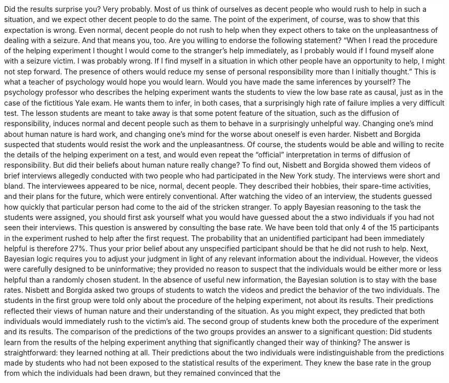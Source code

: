Did the results surprise you? Very probably. Most of us think of
ourselves as decent people who would rush to help in such a situation, and
we expect other decent people to do the same. The point of the
experiment, of course, was to show that this expectation is wrong. Even
normal, decent people do not rush to help when they expect others to take
on the unpleasantness of dealing with a seizure. And that means you, too.
Are you willing to endorse the following statement? “When I read the
procedure of the helping experiment I thought I would come to the
stranger’s help immediately, as I probably would if I found myself alone with
a seizure victim. I was probably wrong. If I find myself in a situation in which
other people have an opportunity to help, I might not step forward. The
presence of others would reduce my sense of personal responsibility more
than I initially thought.” This is what a teacher of psychology would hope you
would learn. Would you have made the same inferences by yourself?
The psychology professor who describes the helping experiment wants
the students to view the low base rate as causal, just as in the case of the
fictitious Yale exam. He wants them to infer, in both cases, that a
surprisingly high rate of failure implies a very difficult test. The lesson
students are meant to take away is that some potent feature of the
situation, such as the diffusion of responsibility, induces normal and decent
people such as them to behave in a surprisingly unhelpful way.
Changing one’s mind about human nature is hard work, and changing
one’s mind for the worse about oneself is even harder. Nisbett and
Borgida suspected that students would resist the work and the
unpleasantness. Of course, the students would be able and willing to recite
the details of the helping experiment on a test, and would even repeat the
“official” interpretation in terms of diffusion of responsibility. But did their
beliefs about human nature really change? To find out, Nisbett and Borgida
showed them videos of brief interviews allegedly conducted with two
people who had participated in the New York study. The interviews were
short and bland. The interviewees appeared to be nice, normal, decent
people. They described their hobbies, their spare-time activities, and their
plans for the future, which were entirely conventional. After watching the
video of an interview, the students guessed how quickly that particular
person had come to the aid of the stricken stranger.
To apply Bayesian reasoning to the task the students were assigned, you
should first ask yourself what you would have guessed about the a stwo
individuals if you had not seen their interviews. This question is answered
by consulting the base rate. We have been told that only 4 of the 15
participants in the experiment rushed to help after the first request. The
probability that an unidentified participant had been immediately helpful is
therefore 27%. Thus your prior belief about any unspecified participant
should be that he did not rush to help. Next, Bayesian logic requires you to
adjust your judgment in light of any relevant information about the
individual. However, the videos were carefully designed to be
uninformative; they provided no reason to suspect that the individuals
would be either more or less helpful than a randomly chosen student. In the
absence of useful new information, the Bayesian solution is to stay with the
base rates.
Nisbett and Borgida asked two groups of students to watch the videos
and predict the behavior of the two individuals. The students in the first
group were told only about the procedure of the helping experiment, not
about its results. Their predictions reflected their views of human nature
and their understanding of the situation. As you might expect, they
predicted that both individuals would immediately rush to the victim’s aid.
The second group of students knew both the procedure of the experiment
and its results. The comparison of the predictions of the two groups
provides an answer to a significant question: Did students learn from the
results of the helping experiment anything that significantly changed their
way of thinking? The answer is straightforward: they learned nothing at all.
Their predictions about the two individuals were indistinguishable from the
predictions made by students who had not been exposed to the statistical
results of the experiment. They knew the base rate in the group from which
the individuals had been drawn, but they remained convinced that the